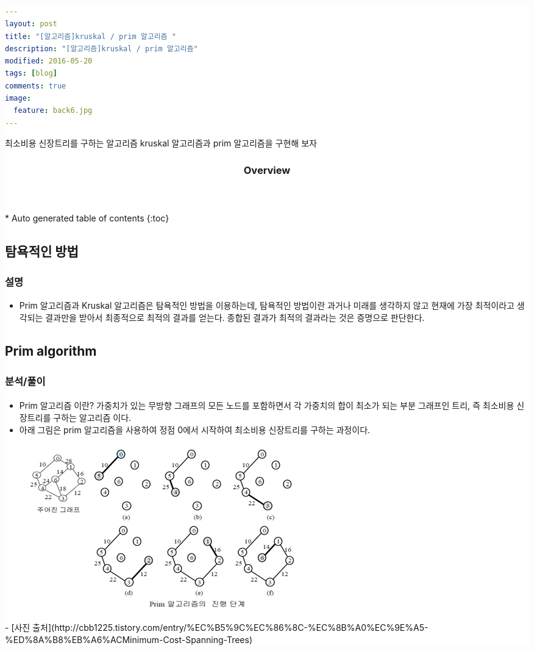 ```yaml
---
layout: post
title: "[알고리즘]kruskal / prim 알고리즘 "
description: "[알고리즘]kruskal / prim 알고리즘" 
modified: 2016-05-20
tags: [blog]
comments: true
image:
  feature: back6.jpg
---
```


최소비용 신장트리를 구하는 알고리즘 kruskal 알고리즘과 prim 알고리즘을 구현해 보자
 


<section id="table-of-contents" class="toc">
  <header>
    <h3>Overview</h3>
  </header>
<div id="drawer" markdown="1">
*  Auto generated table of contents
{:toc}
</div>
</section>



## 탐욕적인 방법

### 설명

- Prim 알고리즘과 Kruskal 알고리즘은 탐욕적인 방법을 이용하는데,  탐욕적인 방법이란 과거나 미래를 생각하지 않고 현재에 가장 최적이라고 생각되는 결과만을 받아서 최종적으로 최적의 결과를 얻는다. 종합된 결과가 최적의 결과라는 것은 증명으로 판단한다.

## Prim algorithm

### 분석/풀이


- Prim 알고리즘 이란? 가중치가 있는 무방향 그래프의 모든 노드를 포함하면서 각 가중치의 합이 최소가 되는 부분 그래프인 트리, 즉 최소비용 신장트리를 구하는 알고리즘 이다. 
- 아래 그림은 prim 알고리즘을 사용하여 정점 0에서 시작하여 최소비용 신장트리를 구하는 과정이다.

<figure>
	<img src="/images/prim.png" alt="">
</figure>
- [사진 출처](http://cbb1225.tistory.com/entry/%EC%B5%9C%EC%86%8C-%EC%8B%A0%EC%9E%A5-%ED%8A%B8%EB%A6%ACMinimum-Cost-Spanning-Trees)
